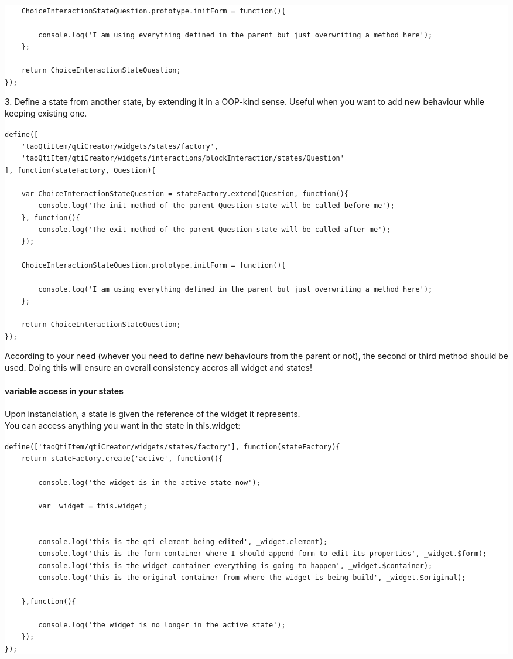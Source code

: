         ChoiceInteractionStateQuestion.prototype.initForm = function(){

            console.log('I am using everything defined in the parent but just overwriting a method here');
        };

        return ChoiceInteractionStateQuestion;
    });

3\. Define a state from another state, by extending it in a OOP-kind sense. Useful when you want to add new behaviour while keeping existing one.


    define([
        'taoQtiItem/qtiCreator/widgets/states/factory',
        'taoQtiItem/qtiCreator/widgets/interactions/blockInteraction/states/Question'
    ], function(stateFactory, Question){

        var ChoiceInteractionStateQuestion = stateFactory.extend(Question, function(){
            console.log('The init method of the parent Question state will be called before me');
        }, function(){
            console.log('The exit method of the parent Question state will be called after me');    
        });

        ChoiceInteractionStateQuestion.prototype.initForm = function(){

            console.log('I am using everything defined in the parent but just overwriting a method here');
        };

        return ChoiceInteractionStateQuestion;
    });

According to your need (whever you need to define new behaviours from the parent or not), the second or third method should be used. Doing this will ensure an overall consistency accros all widget and states!

#### variable access in your states

Upon instanciation, a state is given the reference of the widget it represents.\
You can access anything you want in the state in this.widget:


    define(['taoQtiItem/qtiCreator/widgets/states/factory'], function(stateFactory){
        return stateFactory.create('active', function(){

            console.log('the widget is in the active state now');

            var _widget = this.widget;


            console.log('this is the qti element being edited', _widget.element);
            console.log('this is the form container where I should append form to edit its properties', _widget.$form);
            console.log('this is the widget container everything is going to happen', _widget.$container);
            console.log('this is the original container from where the widget is being build', _widget.$original);

        },function(){

            console.log('the widget is no longer in the active state');
        });
    });
